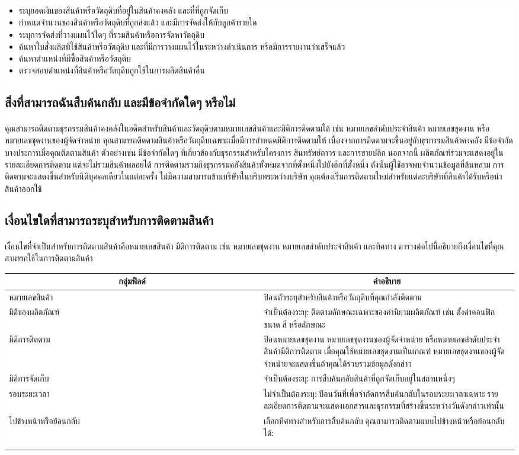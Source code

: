 -   ระบุยอดเงินของสินค้าหรือวัตถุดิบที่อยู่ในสินค้าคงคลัง และที่ที่ถูกจัดเก็บ
-   กำหนดจำนวนของสินค้าหรือวัตถุดิบที่ถูกส่งแล้ว และมีการจัดส่งให้กับลูกค้ารายใด
-   ระบุการจัดส่งที่วางแผนไว้ใดๆ ที่รวมสินค้าหรือการจัดหาวัตถุดิบ
-   ค้นหาใบสั่งผลิตที่ใช้สินค้าหรือวัตถุดิบ และที่มีการวางแผนไว้ในระหว่างดำเนินการ หรือมีการรายงานว่าเสร็จแล้ว
-   ค้นหาตำแหน่งที่มีซื้อสินค้าหรือวัตถุดิบ
-   ตรวจสอบตำแหน่งที่สินค้าหรือวัตถุดิบถูกใช้ในการผลิตสินค้าอื่น

## <a name="what-can-i-trace-and-are-there-any-limitations"></a>สิ่งที่สามารถฉันสืบค้นกลับ และมีข้อจำกัดใดๆ หรือไม่
คุณสามารถติดตามธุรกรรมสินค้าคงคลังในอดีตสำหรับสินค้าและวัตถุดิบตามหมายเลขสินค้าและมิติการติดตามได้ เช่น หมายเลขลำดับประจำสินค้า หมายเลขชุดงาน หรือหมายเลขชุดงานของผู้จัดจำหน่าย คุณสามารถติดตามสินค้าหรือวัตถุดิบเฉพาะเมื่อมีการกำหนดมิติการติดตามให้ เนื่องจากการติดตามจะขึ้นอยู่กับธุรกรรมสินค้าคงคลัง มีข้อจำกัดบางประการเมื่อคุณติดตามสินค้า ตัวอย่างเช่น มีข้อจำกัดใดๆ ที่เกี่ยวข้องกับธุรกรรมสำหรับโครงการ สินทรัพย์ถาวร และการขายปลีก นอกจากนี้ ผลิตภัณฑ์ร่วมจะแสดงอยู่ในรายละเอียดการติดตาม แต่จะไม่รวมสินค้าพลอยได้ การติดตามรวมถึงธุรกรรมคลังสินค้าทั้งหมดจากที่ตั้งหนึ่งไปยังอีกที่ตั้งหนึ่ง ดังนั้นผู้ใช้อาจพบจำนวนข้อมูลที่ล้นหลาม การติดตามจะแสดงขึ้นสำหรับนิติบุคคลเดียวในแต่ละครั้ง ไม่มีความสามารถข้ามบริษัทในบริบทระหว่างบริษัท คุณต้องเริ่มการติดตามใหม่สำหรับแต่ละบริษัทที่สินค้าได้รับหรือนำสินค้าออกใช้

## <a name="what-criteria-can-i-specify-for-an-item-trace"></a>เงื่อนไขใดที่สามารถระบุสำหรับการติดตามสินค้า
เงื่อนไขที่จำเป็นสำหรับการติดตามสินค้าคือหมายเลขสินค้า มิติการติดตาม เช่น หมายเลขชุดงาน หมายเลขลำดับประจำสินค้า และทิศทาง ตารางต่อไปนี้อธิบายถึงเงื่อนไขที่คุณสามารถใช้ในการติดตามสินค้า

<table>
<colgroup>
<col width="50%" />
<col width="50%" />
</colgroup>
<thead>
<tr class="header">
<th>กลุ่มฟิลด์</th>
<th>คำอธิบาย</th>
</tr>
</thead>
<tbody>
<tr class="odd">
<td>หมายเลขสินค้า</td>
<td>ป้อนตัวระบุสำหรับสินค้าหรือวัตถุดิบที่คุณกำลังติดตาม</td>
</tr>
<tr class="even">
<td>มิติของผลิตภัณฑ์</td>
<td>จำเป็นต้องระบุ: ติดตามลักษณะเฉพาะของคำนิยามผลิตภัณฑ์ เช่น ตั้งค่าคอนฟิก ขนาด สี หรือลักษณะ</td>
</tr>
<tr class="odd">
<td>มิติการติดตาม</td>
<td>ป้อนหมายเลขชุดงาน หมายเลขชุดงานของผู้จัดจำหน่าย หรือหมายเลขลำดับประจำสินค้ามิติการติดตาม เมื่อคุณใช้หมายเลขชุดงานเป็นเกณฑ์ หมายเลขชุดงานของผู้จัดจำหน่ายจะแสดงขึ้นถ้าคุณได้รวบรวมข้อมูลดังกล่าว</td>
</tr>
<tr class="even">
<td>มิติการจัดเก็บ</td>
<td>จำเป็นต้องระบุ: การสืบค้นกลับสินค้าที่ถูกจัดเก็บอยู่ในสถานหนึ่งๆ</td>
</tr>
<tr class="odd">
<td>รอบระยะเวลา</td>
<td>ไม่จำเป็นต้องระบุ: ป้อนวันที่เพื่อจำกัดการสืบค้นกลับในรอบระยะเวลาเฉพาะ รายละเอียดการติดตามจะแสดงเอกสารและธุรกรรมที่สร้างขึ้นระหว่างวันดังกล่าวเท่านั้น</td>
</tr>
<tr class="even">
<td>ไปข้างหน้าหรือย้อนกลับ</td>
<td>เลือกทิศทางสำหรับการสืบค้นกลับ คุณสามารถติดตามแบบไปข้างหน้าหรือย้อนกลับได้:
<ul>